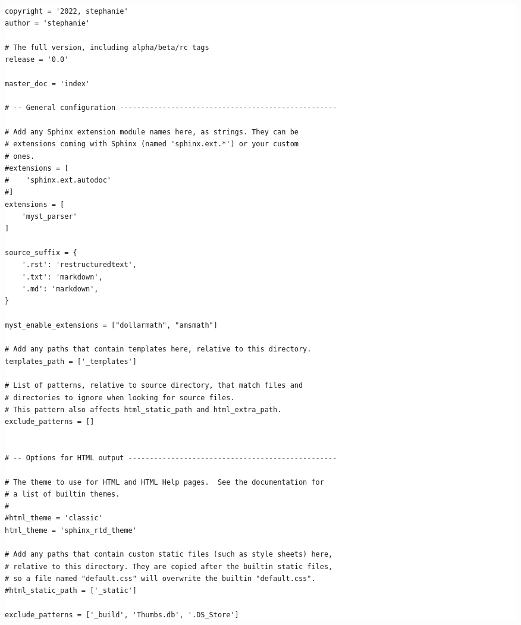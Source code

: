 ```
copyright = '2022, stephanie'
author = 'stephanie'

# The full version, including alpha/beta/rc tags
release = '0.0'

master_doc = 'index'

# -- General configuration ---------------------------------------------------

# Add any Sphinx extension module names here, as strings. They can be
# extensions coming with Sphinx (named 'sphinx.ext.*') or your custom
# ones.
#extensions = [
#    'sphinx.ext.autodoc'
#]
extensions = [
    'myst_parser'
]

source_suffix = {
    '.rst': 'restructuredtext',
    '.txt': 'markdown',
    '.md': 'markdown',
}

myst_enable_extensions = ["dollarmath", "amsmath"]

# Add any paths that contain templates here, relative to this directory.
templates_path = ['_templates']

# List of patterns, relative to source directory, that match files and
# directories to ignore when looking for source files.
# This pattern also affects html_static_path and html_extra_path.
exclude_patterns = []


# -- Options for HTML output -------------------------------------------------

# The theme to use for HTML and HTML Help pages.  See the documentation for
# a list of builtin themes.
#
#html_theme = 'classic'
html_theme = 'sphinx_rtd_theme'

# Add any paths that contain custom static files (such as style sheets) here,
# relative to this directory. They are copied after the builtin static files,
# so a file named "default.css" will overwrite the builtin "default.css".
#html_static_path = ['_static']

exclude_patterns = ['_build', 'Thumbs.db', '.DS_Store']
```

